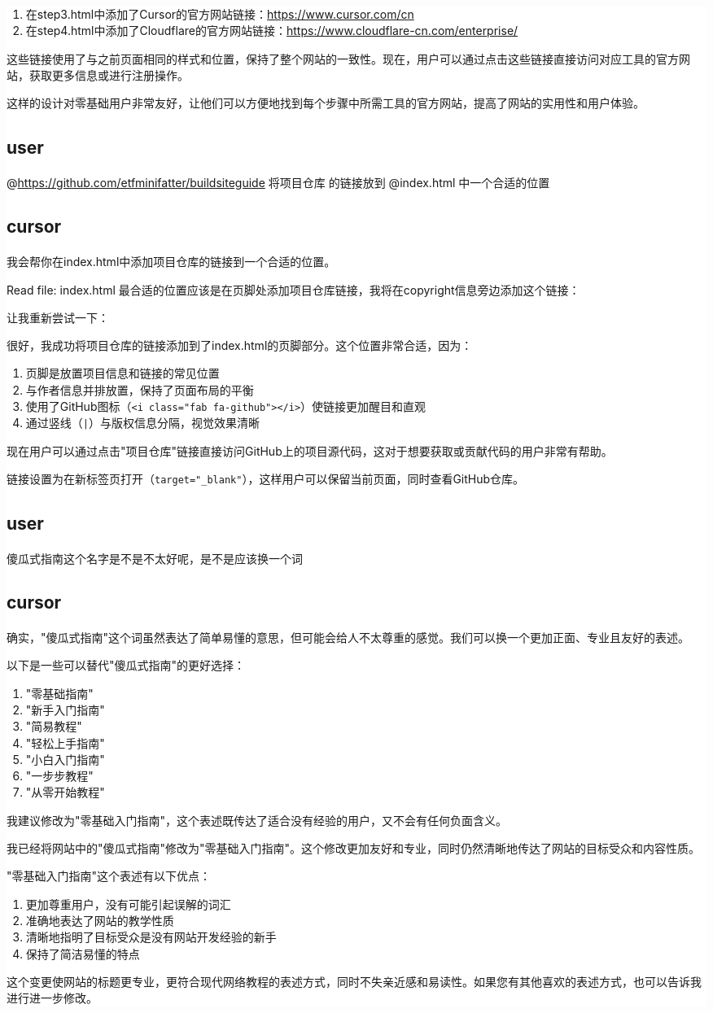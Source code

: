 1. 在step3.html中添加了Cursor的官方网站链接：https://www.cursor.com/cn
2. 在step4.html中添加了Cloudflare的官方网站链接：https://www.cloudflare-cn.com/enterprise/

这些链接使用了与之前页面相同的样式和位置，保持了整个网站的一致性。现在，用户可以通过点击这些链接直接访问对应工具的官方网站，获取更多信息或进行注册操作。

这样的设计对零基础用户非常友好，让他们可以方便地找到每个步骤中所需工具的官方网站，提高了网站的实用性和用户体验。


## user
@https://github.com/etfminifatter/buildsiteguide  将项目仓库 的链接放到 @index.html 中一个合适的位置

## cursor
我会帮你在index.html中添加项目仓库的链接到一个合适的位置。

Read file: index.html
最合适的位置应该是在页脚处添加项目仓库链接，我将在copyright信息旁边添加这个链接：


让我重新尝试一下：


很好，我成功将项目仓库的链接添加到了index.html的页脚部分。这个位置非常合适，因为：

1. 页脚是放置项目信息和链接的常见位置
2. 与作者信息并排放置，保持了页面布局的平衡
3. 使用了GitHub图标（`<i class="fab fa-github"></i>`）使链接更加醒目和直观
4. 通过竖线（`|`）与版权信息分隔，视觉效果清晰

现在用户可以通过点击"项目仓库"链接直接访问GitHub上的项目源代码，这对于想要获取或贡献代码的用户非常有帮助。

链接设置为在新标签页打开（`target="_blank"`），这样用户可以保留当前页面，同时查看GitHub仓库。

## user
傻瓜式指南这个名字是不是不太好呢，是不是应该换一个词


## cursor
确实，"傻瓜式指南"这个词虽然表达了简单易懂的意思，但可能会给人不太尊重的感觉。我们可以换一个更加正面、专业且友好的表述。

以下是一些可以替代"傻瓜式指南"的更好选择：

1. "零基础指南"
2. "新手入门指南"
3. "简易教程"
4. "轻松上手指南"
5. "小白入门指南"
6. "一步步教程"
7. "从零开始教程"

我建议修改为"零基础入门指南"，这个表述既传达了适合没有经验的用户，又不会有任何负面含义。


我已经将网站中的"傻瓜式指南"修改为"零基础入门指南"。这个修改更加友好和专业，同时仍然清晰地传达了网站的目标受众和内容性质。

"零基础入门指南"这个表述有以下优点：
1. 更加尊重用户，没有可能引起误解的词汇
2. 准确地表达了网站的教学性质
3. 清晰地指明了目标受众是没有网站开发经验的新手
4. 保持了简洁易懂的特点

这个变更使网站的标题更专业，更符合现代网络教程的表述方式，同时不失亲近感和易读性。如果您有其他喜欢的表述方式，也可以告诉我进行进一步修改。


